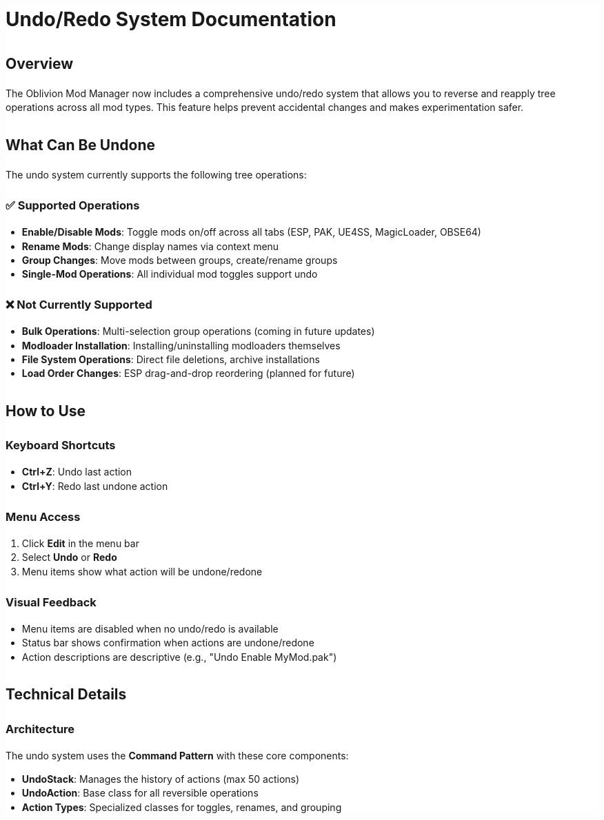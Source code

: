 # Undo/Redo System Documentation

## Overview

The Oblivion Mod Manager now includes a comprehensive undo/redo system that allows you to reverse and reapply tree operations across all mod types. This feature helps prevent accidental changes and makes experimentation safer.

## What Can Be Undone

The undo system currently supports the following tree operations:

### ✅ Supported Operations
- **Enable/Disable Mods**: Toggle mods on/off across all tabs (ESP, PAK, UE4SS, MagicLoader, OBSE64)
- **Rename Mods**: Change display names via context menu
- **Group Changes**: Move mods between groups, create/rename groups
- **Single-Mod Operations**: All individual mod toggles support undo

### ❌ Not Currently Supported
- **Bulk Operations**: Multi-selection group operations (coming in future updates)
- **Modloader Installation**: Installing/uninstalling modloaders themselves
- **File System Operations**: Direct file deletions, archive installations
- **Load Order Changes**: ESP drag-and-drop reordering (planned for future)

## How to Use

### Keyboard Shortcuts
- **Ctrl+Z**: Undo last action
- **Ctrl+Y**: Redo last undone action

### Menu Access
1. Click **Edit** in the menu bar
2. Select **Undo** or **Redo**
3. Menu items show what action will be undone/redone

### Visual Feedback
- Menu items are disabled when no undo/redo is available
- Status bar shows confirmation when actions are undone/redone
- Action descriptions are descriptive (e.g., "Undo Enable MyMod.pak")

## Technical Details

### Architecture
The undo system uses the **Command Pattern** with these core components:

- **UndoStack**: Manages the history of actions (max 50 actions)
- **UndoAction**: Base class for all reversible operations
- **Action Types**: Specialized classes for toggles, renames, and grouping
